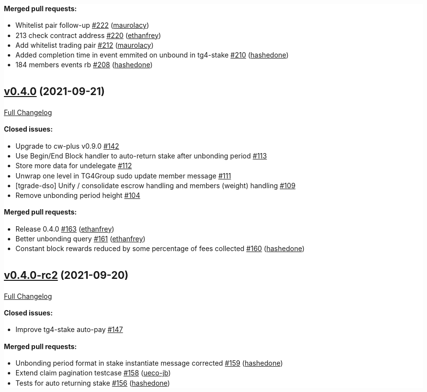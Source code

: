 **Merged pull requests:**

- Whitelist pair follow-up [\#222](https://github.com/confio/tgrade-contracts/pull/222) ([maurolacy](https://github.com/maurolacy))
- 213 check contract address [\#220](https://github.com/confio/tgrade-contracts/pull/220) ([ethanfrey](https://github.com/ethanfrey))
- Add whitelist trading pair [\#212](https://github.com/confio/tgrade-contracts/pull/212) ([maurolacy](https://github.com/maurolacy))
- Added completion time in event emmited on unbound in tg4-stake [\#210](https://github.com/confio/tgrade-contracts/pull/210) ([hashedone](https://github.com/hashedone))
- 184 members events rb [\#208](https://github.com/confio/tgrade-contracts/pull/208) ([hashedone](https://github.com/hashedone))

## [v0.4.0](https://github.com/confio/tgrade-contracts/tree/v0.4.0) (2021-09-21)

[Full Changelog](https://github.com/confio/tgrade-contracts/compare/v0.4.0-rc2...v0.4.0)

**Closed issues:**

- Upgrade to cw-plus v0.9.0 [\#142](https://github.com/confio/tgrade-contracts/issues/142)
- Use Begin/End Block handler to auto-return stake after unbonding period [\#113](https://github.com/confio/tgrade-contracts/issues/113)
- Store more data for undelegate [\#112](https://github.com/confio/tgrade-contracts/issues/112)
- Unwrap one level in TG4Group sudo update member message [\#111](https://github.com/confio/tgrade-contracts/issues/111)
- \[tgrade-dso\] Unify / consolidate escrow handling and members \(weight\) handling [\#109](https://github.com/confio/tgrade-contracts/issues/109)
- Remove unbonding period height [\#104](https://github.com/confio/tgrade-contracts/issues/104)

**Merged pull requests:**

- Release 0.4.0 [\#163](https://github.com/confio/tgrade-contracts/pull/163) ([ethanfrey](https://github.com/ethanfrey))
- Better unbonding query [\#161](https://github.com/confio/tgrade-contracts/pull/161) ([ethanfrey](https://github.com/ethanfrey))
- Constant block rewards reduced by some percentage of fees collected [\#160](https://github.com/confio/tgrade-contracts/pull/160) ([hashedone](https://github.com/hashedone))

## [v0.4.0-rc2](https://github.com/confio/tgrade-contracts/tree/v0.4.0-rc2) (2021-09-20)

[Full Changelog](https://github.com/confio/tgrade-contracts/compare/v0.4.0-rc1...v0.4.0-rc2)

**Closed issues:**

- Improve tg4-stake auto-pay [\#147](https://github.com/confio/tgrade-contracts/issues/147)

**Merged pull requests:**

- Unbonding period format in stake instantiate message corrected [\#159](https://github.com/confio/tgrade-contracts/pull/159) ([hashedone](https://github.com/hashedone))
- Extend claim pagination testcase [\#158](https://github.com/confio/tgrade-contracts/pull/158) ([ueco-jb](https://github.com/ueco-jb))
- Tests for auto returning stake [\#156](https://github.com/confio/tgrade-contracts/pull/156) ([hashedone](https://github.com/hashedone))
